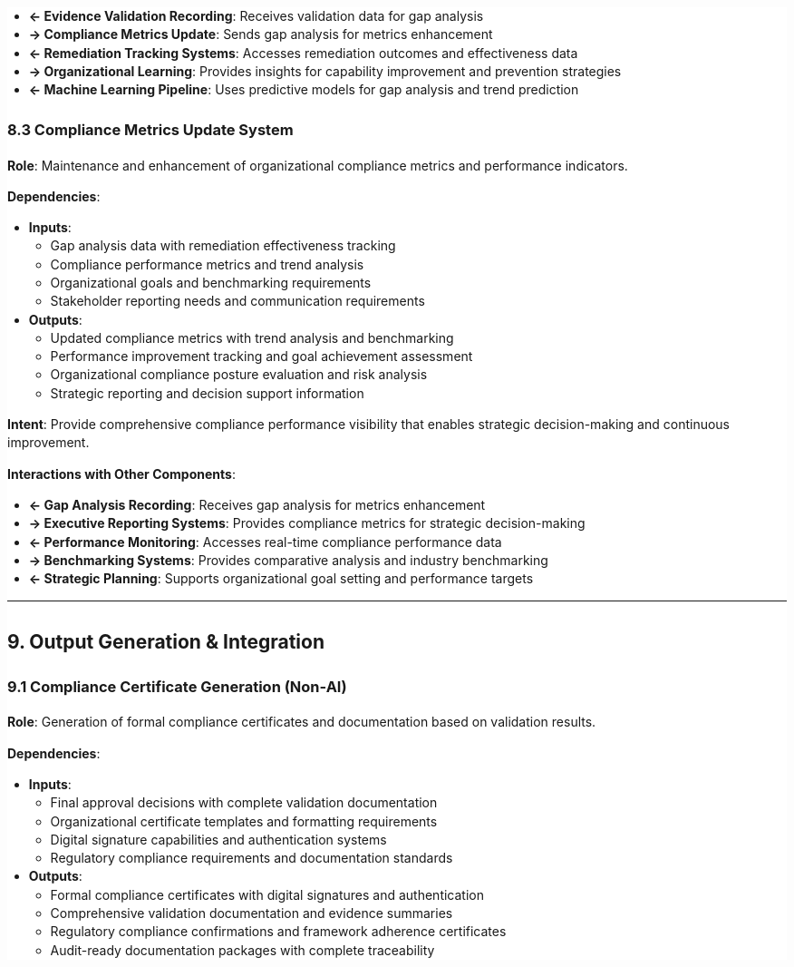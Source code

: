 - **← Evidence Validation Recording**: Receives validation data for gap analysis
- **→ Compliance Metrics Update**: Sends gap analysis for metrics enhancement
- **← Remediation Tracking Systems**: Accesses remediation outcomes and effectiveness data
- **→ Organizational Learning**: Provides insights for capability improvement and prevention strategies
- **← Machine Learning Pipeline**: Uses predictive models for gap analysis and trend prediction


### 8.3 Compliance Metrics Update System

**Role**: Maintenance and enhancement of organizational compliance metrics and performance indicators.

**Dependencies**:

- **Inputs**:
    - Gap analysis data with remediation effectiveness tracking
    - Compliance performance metrics and trend analysis
    - Organizational goals and benchmarking requirements
    - Stakeholder reporting needs and communication requirements
- **Outputs**:
    - Updated compliance metrics with trend analysis and benchmarking
    - Performance improvement tracking and goal achievement assessment
    - Organizational compliance posture evaluation and risk analysis
    - Strategic reporting and decision support information

**Intent**: Provide comprehensive compliance performance visibility that enables strategic decision-making and continuous improvement.

**Interactions with Other Components**:

- **← Gap Analysis Recording**: Receives gap analysis for metrics enhancement
- **→ Executive Reporting Systems**: Provides compliance metrics for strategic decision-making
- **← Performance Monitoring**: Accesses real-time compliance performance data
- **→ Benchmarking Systems**: Provides comparative analysis and industry benchmarking
- **← Strategic Planning**: Supports organizational goal setting and performance targets

***

## 9. Output Generation \& Integration

### 9.1 Compliance Certificate Generation (Non-AI)

**Role**: Generation of formal compliance certificates and documentation based on validation results.

**Dependencies**:

- **Inputs**:
    - Final approval decisions with complete validation documentation
    - Organizational certificate templates and formatting requirements
    - Digital signature capabilities and authentication systems
    - Regulatory compliance requirements and documentation standards
- **Outputs**:
    - Formal compliance certificates with digital signatures and authentication
    - Comprehensive validation documentation and evidence summaries
    - Regulatory compliance confirmations and framework adherence certificates
    - Audit-ready documentation packages with complete traceability
